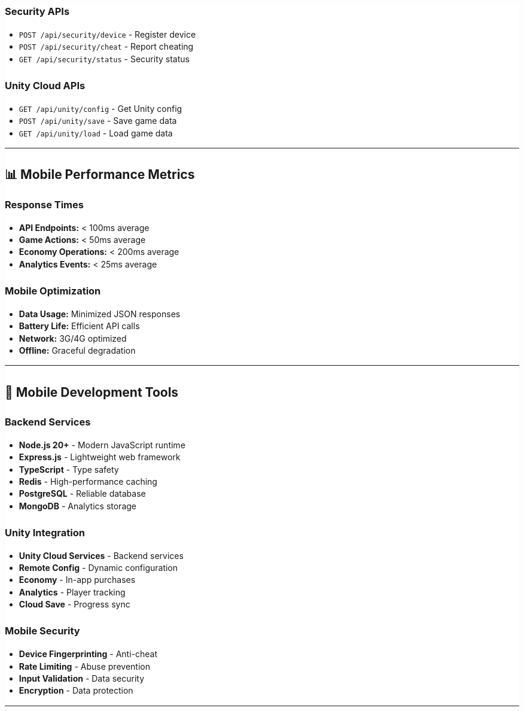 ### **Security APIs**
- `POST /api/security/device` - Register device
- `POST /api/security/cheat` - Report cheating
- `GET /api/security/status` - Security status

### **Unity Cloud APIs**
- `GET /api/unity/config` - Get Unity config
- `POST /api/unity/save` - Save game data
- `GET /api/unity/load` - Load game data

---

## 📊 **Mobile Performance Metrics**

### **Response Times**
- **API Endpoints:** < 100ms average
- **Game Actions:** < 50ms average
- **Economy Operations:** < 200ms average
- **Analytics Events:** < 25ms average

### **Mobile Optimization**
- **Data Usage:** Minimized JSON responses
- **Battery Life:** Efficient API calls
- **Network:** 3G/4G optimized
- **Offline:** Graceful degradation

---

## 🔧 **Mobile Development Tools**

### **Backend Services**
- **Node.js 20+** - Modern JavaScript runtime
- **Express.js** - Lightweight web framework
- **TypeScript** - Type safety
- **Redis** - High-performance caching
- **PostgreSQL** - Reliable database
- **MongoDB** - Analytics storage

### **Unity Integration**
- **Unity Cloud Services** - Backend services
- **Remote Config** - Dynamic configuration
- **Economy** - In-app purchases
- **Analytics** - Player tracking
- **Cloud Save** - Progress sync

### **Mobile Security**
- **Device Fingerprinting** - Anti-cheat
- **Rate Limiting** - Abuse prevention
- **Input Validation** - Data security
- **Encryption** - Data protection

---